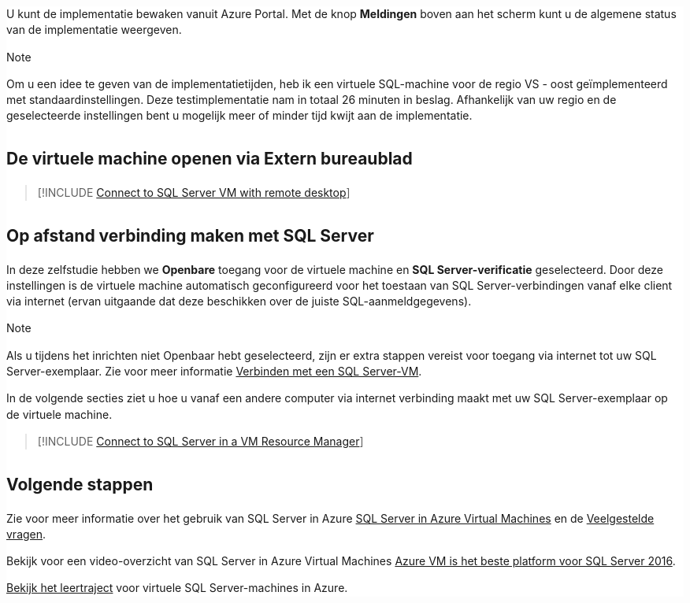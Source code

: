 U kunt de implementatie bewaken vanuit Azure Portal. Met de knop **Meldingen** boven aan het scherm kunt u de algemene status van de implementatie weergeven.

> [!NOTE]
> Om u een idee te geven van de implementatietijden, heb ik een virtuele SQL-machine voor de regio VS - oost geïmplementeerd met standaardinstellingen. Deze testimplementatie nam in totaal 26 minuten in beslag. Afhankelijk van uw regio en de geselecteerde instellingen bent u mogelijk meer of minder tijd kwijt aan de implementatie.

## <a name="open-the-vm-with-remote-desktop"></a>De virtuele machine openen via Extern bureaublad

> [!INCLUDE [Connect to SQL Server VM with remote desktop](../../../../includes/virtual-machines-sql-server-remote-desktop-connect.md)]

## <a name="connect-to-sql-server-remotely"></a>Op afstand verbinding maken met SQL Server

In deze zelfstudie hebben we **Openbare** toegang voor de virtuele machine en **SQL Server-verificatie** geselecteerd. Door deze instellingen is de virtuele machine automatisch geconfigureerd voor het toestaan van SQL Server-verbindingen vanaf elke client via internet (ervan uitgaande dat deze beschikken over de juiste SQL-aanmeldgegevens).

> [!NOTE]
> Als u tijdens het inrichten niet Openbaar hebt geselecteerd, zijn er extra stappen vereist voor toegang via internet tot uw SQL Server-exemplaar. Zie voor meer informatie [Verbinden met een SQL Server-VM](virtual-machines-windows-sql-connect.md).
> 
> 

In de volgende secties ziet u hoe u vanaf een andere computer via internet verbinding maakt met uw SQL Server-exemplaar op de virtuele machine.

> [!INCLUDE [Connect to SQL Server in a VM Resource Manager](../../../../includes/virtual-machines-sql-server-connection-steps-resource-manager.md)]
> 
> 

## <a name="next-steps"></a>Volgende stappen
Zie voor meer informatie over het gebruik van SQL Server in Azure [SQL Server in Azure Virtual Machines](virtual-machines-windows-sql-server-iaas-overview.md) en de [Veelgestelde vragen](virtual-machines-windows-sql-server-iaas-faq.md).

Bekijk voor een video-overzicht van SQL Server in Azure Virtual Machines [Azure VM is het beste platform voor SQL Server 2016](https://channel9.msdn.com/Events/DataDriven/SQLServer2016/Azure-VM-is-the-best-platform-for-SQL-Server-2016).

[Bekijk het leertraject](https://azure.microsoft.com/documentation/learning-paths/sql-azure-vm/) voor virtuele SQL Server-machines in Azure.
